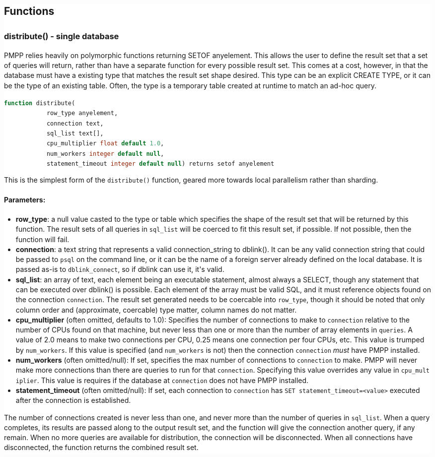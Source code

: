 
## Functions

### distribute() - single database

PMPP relies heavily on polymorphic functions returning SETOF anyelement. This allows the user to define the result set that a set of queries will return, rather than have a separate function for every possible result set. This comes at a cost, however, in that the database must have a existing type that matches the result set shape desired. This type can be an explicit CREATE TYPE, or it can be the type of an existing table. Often, the type is a temporary table created at runtime to match an ad-hoc query.

```sql
function distribute( 
            row_type anyelement,
            connection text,
            sql_list text[],
            cpu_multiplier float default 1.0,
            num_workers integer default null,
            statement_timeout integer default null) returns setof anyelement
```

This is the simplest form of the `distribute()` function, geared more towards local parallelism rather than sharding.

#### Parameters:

* **row_type**: a null value casted to the type or table which specifies the shape of the result set that will be returned by this function. The result sets of all queries in `sql_list` will be coerced to fit this result set, if possible. If not possible, then the function will fail.
* **connection**: a text string that represents a valid connection_string to dblink(). It can be any valid connection string that could be passed to `psql` on the command line, or it can be the name of a foreign server already defined on the local database. It is passed as-is to `dblink_connect`, so if dblink can use it, it's valid.
* **sql_list**: an array of text, each element being an executable statement, almost always a SELECT, though any statement that can be executed over dblink() is possible. Each element of the array must be valid SQL, and it must reference objects found on the connection `connection`. The result set generated needs to be coercable into `row_type`, though it should be noted that only column order and (approximate, coercable) type matter, column names do not matter. 
* **cpu_multiplier** (often omitted, defaults to 1.0): Specifies the number of connections to make to `connection` relative to the number of CPUs found on that machine, but never less than one or more than the number of array elements in `queries`. A value of 2.0 means to make two connections per CPU, 0.25 means one connection per four CPUs, etc. This value is trumped by `num_workers`. If this value is specified (and `num_workers` is not) then the connection `connection` *must* have PMPP installed.
* **num_workers** (often omitted/null): If set, specifies the max number of connections to `connection` to make. PMPP will never make more connections than there are queries to run for that `connection`. Specifying this value overrides any value in `cpu_multiplier`. This value is requires if the database at `connection` does not have PMPP installed.
* **statement_timeout** (often omitted/null): If set, each connection to `connection` has `SET statement_timeout=<value>` executed after the connection is established.

The number of connections created is never less than one, and never more than the number of queries in `sql_list`. When a query completes, its results are passed along to the output result set, and the function will give the connection another query, if any remain. When no more queries are available for distribution, the connection will be disconnected. When all connections have disconnected, the function returns the combined result set.
